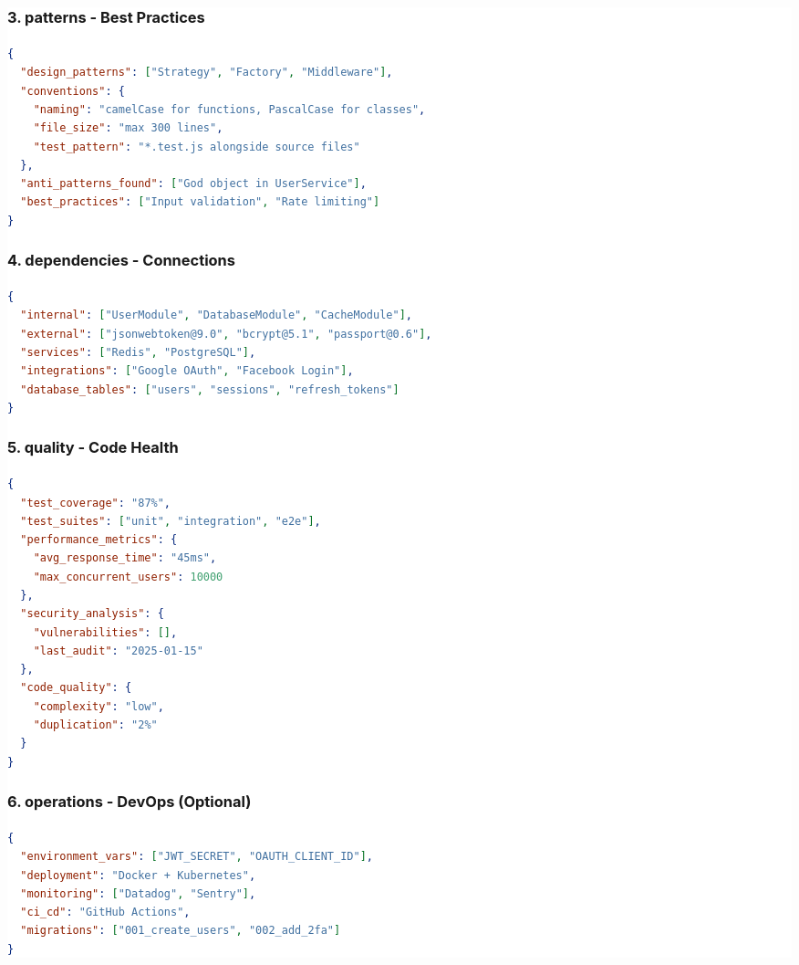 ```json
```

### 3. **patterns** - Best Practices
```json
{
  "design_patterns": ["Strategy", "Factory", "Middleware"],
  "conventions": {
    "naming": "camelCase for functions, PascalCase for classes",
    "file_size": "max 300 lines",
    "test_pattern": "*.test.js alongside source files"
  },
  "anti_patterns_found": ["God object in UserService"],
  "best_practices": ["Input validation", "Rate limiting"]
}
```

### 4. **dependencies** - Connections
```json
{
  "internal": ["UserModule", "DatabaseModule", "CacheModule"],
  "external": ["jsonwebtoken@9.0", "bcrypt@5.1", "passport@0.6"],
  "services": ["Redis", "PostgreSQL"],
  "integrations": ["Google OAuth", "Facebook Login"],
  "database_tables": ["users", "sessions", "refresh_tokens"]
}
```

### 5. **quality** - Code Health
```json
{
  "test_coverage": "87%",
  "test_suites": ["unit", "integration", "e2e"],
  "performance_metrics": {
    "avg_response_time": "45ms",
    "max_concurrent_users": 10000
  },
  "security_analysis": {
    "vulnerabilities": [],
    "last_audit": "2025-01-15"
  },
  "code_quality": {
    "complexity": "low",
    "duplication": "2%"
  }
}
```

### 6. **operations** - DevOps (Optional)
```json
{
  "environment_vars": ["JWT_SECRET", "OAUTH_CLIENT_ID"],
  "deployment": "Docker + Kubernetes",
  "monitoring": ["Datadog", "Sentry"],
  "ci_cd": "GitHub Actions",
  "migrations": ["001_create_users", "002_add_2fa"]
}
```
